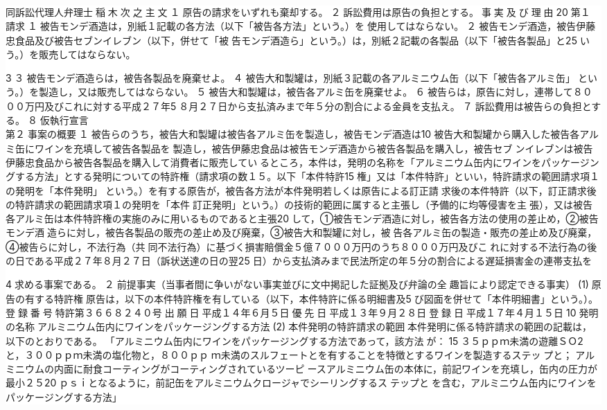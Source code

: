 同訴訟代理人弁理士  稲   木   次   之 
主         文 
１ 原告の請求をいずれも棄却する。 
２ 訴訟費用は原告の負担とする。 
事 実 及 び 理 由 20 
第１ 請求 
１ 被告モンデ酒造は，別紙１記載の各方法（以下「被告各方法」という。）を
使用してはならない。 
２ 被告モンデ酒造，被告伊藤忠食品及び被告セブンイレブン（以下，併せて「被
告モンデ酒造ら」という。）は，別紙２記載の各製品（以下「被告各製品」と25 
いう。）を販売してはならない。 
   
3 
３ 被告モンデ酒造らは，被告各製品を廃棄せよ。 
４ 被告大和製罐は，別紙３記載の各アルミニウム缶（以下「被告各アルミ缶」
という。）を製造し，又は販売してはならない。 
５ 被告大和製罐は，被告各アルミ缶を廃棄せよ。 
６ 被告らは，原告に対し，連帯して８０００万円及びこれに対する平成２７年5 
８月２７日から支払済みまで年５分の割合による金員を支払え。 
７ 訴訟費用は被告らの負担とする。 
８ 仮執行宣言  
第２ 事案の概要 
１ 被告らのうち，被告大和製罐は被告各アルミ缶を製造し，被告モンデ酒造は10 
被告大和製罐から購入した被告各アルミ缶にワインを充填して被告各製品を
製造し，被告伊藤忠食品は被告モンデ酒造から被告各製品を購入し，被告セブ
ンイレブンは被告伊藤忠食品から被告各製品を購入して消費者に販売してい
るところ，本件は，発明の名称を「アルミニウム缶内にワインをパッケージン
グする方法」とする発明についての特許権（請求項の数１５。以下「本件特許15 
権」又は「本件特許」といい，特許請求の範囲請求項１の発明を「本件発明」
という。）を有する原告が，被告各方法が本件発明若しくは原告による訂正請
求後の本件特許（以下，訂正請求後の特許請求の範囲請求項１の発明を「本件
訂正発明」という。）の技術的範囲に属すると主張し（予備的に均等侵害を主
張），又は被告各アルミ缶は本件特許権の実施のみに用いるものであると主張20 
して，①被告モンデ酒造に対し，被告各方法の使用の差止め，②被告モンデ酒
造らに対し，被告各製品の販売の差止め及び廃棄，③被告大和製罐に対し，被
告各アルミ缶の製造・販売の差止め及び廃棄，④被告らに対し，不法行為（共
同不法行為）に基づく損害賠償金５億７０００万円のうち８０００万円及びこ
れに対する不法行為の後の日である平成２７年８月２７日（訴状送達の日の翌25 
日）から支払済みまで民法所定の年５分の割合による遅延損害金の連帯支払を
   
4 
求める事案である。 
２ 前提事実（当事者間に争いがない事実並びに文中掲記した証拠及び弁論の全
趣旨により認定できる事実） 
(1) 原告の有する特許権 
 原告は，以下の本件特許権を有している（以下，本件特許に係る明細書及5 
び図面を併せて「本件明細書」という。）。 
登 録 番 号  特許第３６６８２４０号 
出 願 日  平成１４年６月５日 
優 先 日  平成１３年９月２８日 
登 録 日  平成１７年４月１５日 10 
発明の名称  アルミニウム缶内にワインをパッケージングする方法 
(2) 本件発明の特許請求の範囲 
  本件発明に係る特許請求の範囲の記載は，以下のとおりである。 
 「アルミニウム缶内にワインをパッケージングする方法であって，該方法
が： 15 
 ３５ｐｐｍ未満の遊離ＳＯ2と，３００ｐｐｍ未満の塩化物と，８００ｐｐ
ｍ未満のスルフェートとを有することを特徴とするワインを製造するステッ
プと； 
 アルミニウムの内面に耐食コーティングがコーティングされているツーピ
ースアルミニウム缶の本体に，前記ワインを充填し，缶内の圧力が最小２５20 
ｐｓｉとなるように，前記缶をアルミニウムクロージャでシーリングするス
テップと 
を含む，アルミニウム缶内にワインをパッケージングする方法」 